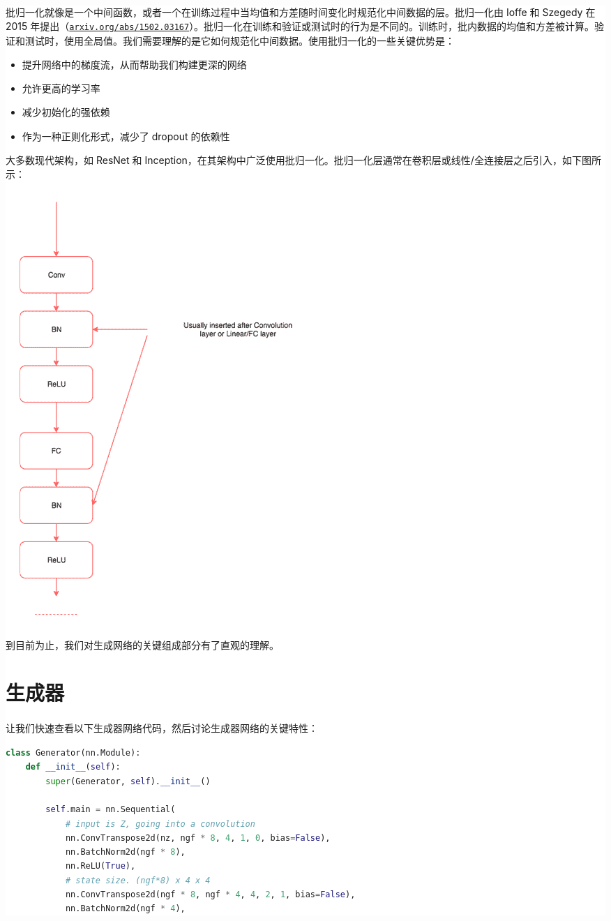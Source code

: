 批归一化就像是一个中间函数，或者一个在训练过程中当均值和方差随时间变化时规范化中间数据的层。批归一化由 Ioffe 和 Szegedy 在 2015 年提出（[`arxiv.org/abs/1502.03167`](https://arxiv.org/abs/1502.03167)）。批归一化在训练和验证或测试时的行为是不同的。训练时，批内数据的均值和方差被计算。验证和测试时，使用全局值。我们需要理解的是它如何规范化中间数据。使用批归一化的一些关键优势是：

+   提升网络中的梯度流，从而帮助我们构建更深的网络

+   允许更高的学习率

+   减少初始化的强依赖

+   作为一种正则化形式，减少了 dropout 的依赖性

大多数现代架构，如 ResNet 和 Inception，在其架构中广泛使用批归一化。批归一化层通常在卷积层或线性/全连接层之后引入，如下图所示：

![](img/c4e85ded-f3db-4d45-a984-ef54a8a6aeed.png)

到目前为止，我们对生成网络的关键组成部分有了直观的理解。

# 生成器

让我们快速查看以下生成器网络代码，然后讨论生成器网络的关键特性：

```py
class Generator(nn.Module):
    def __init__(self):
        super(Generator, self).__init__()

        self.main = nn.Sequential(
            # input is Z, going into a convolution
            nn.ConvTranspose2d(nz, ngf * 8, 4, 1, 0, bias=False),
            nn.BatchNorm2d(ngf * 8),
            nn.ReLU(True),
            # state size. (ngf*8) x 4 x 4
            nn.ConvTranspose2d(ngf * 8, ngf * 4, 4, 2, 1, bias=False),
            nn.BatchNorm2d(ngf * 4),
```